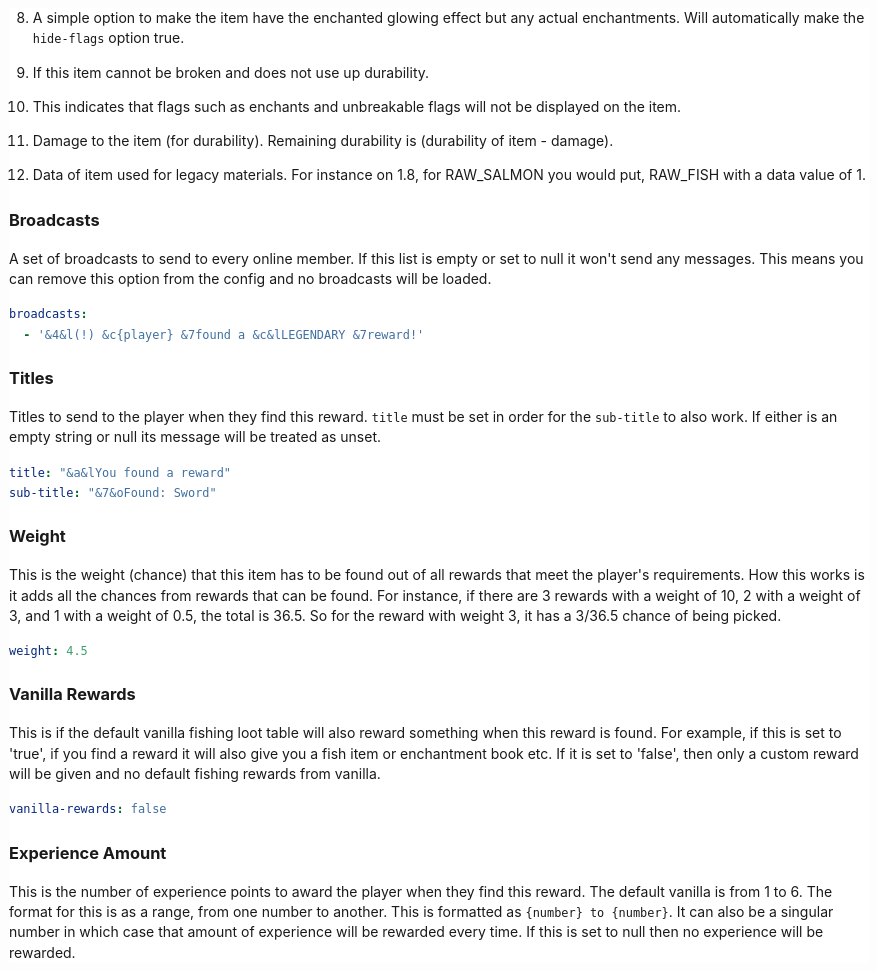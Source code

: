 8.  A simple option to make the item have the enchanted glowing effect but any actual enchantments. Will automatically make the `hide-flags` option true.

9.  If this item cannot be broken and does not use up durability.

10. This indicates that flags such as enchants and unbreakable flags will not be displayed on the item.

11. Damage to the item (for durability). Remaining durability is (durability of item - damage).

12. Data of item used for legacy materials. For instance on 1.8, for RAW_SALMON you would put, RAW_FISH with a data value of 1.

### Broadcasts
A set of broadcasts to send to every online member. If this list is empty or set to null it won't send any messages. This means you can remove this option from the config and no broadcasts will be loaded.

``` yaml
broadcasts:
  - '&4&l(!) &c{player} &7found a &c&lLEGENDARY &7reward!'
```

### Titles
Titles to send to the player when they find this reward. `title` must be set in order for the `sub-title` to also work. If either is an empty string or null its message will be treated as unset.

``` yaml
title: "&a&lYou found a reward"
sub-title: "&7&oFound: Sword"
```

### Weight
This is the weight (chance) that this item has to be found out of all rewards that meet the player's requirements. How this works is it adds all the chances from rewards that can be found. For instance, if there are 3 rewards with a weight of 10, 2 with a weight of 3, and 1 with a weight of 0.5, the total is 36.5. So for the reward with weight 3, it has a 3/36.5 chance of being picked.

``` yaml
weight: 4.5
```

### Vanilla Rewards
This is if the default vanilla fishing loot table will also reward something when this reward is found. For example, if this is set to 'true', if you find a reward it will also give you a fish item or enchantment book etc. If it is set to 'false', then only a custom reward will be given and no default fishing rewards from vanilla.

``` yaml
vanilla-rewards: false
```

### Experience Amount
This is the number of experience points to award the player when they find this reward. The default vanilla is from 1 to 6. The format for this is as a range, from one number to another. This is formatted as `{number} to {number}`. It can also be a singular number in which case that amount of experience will be rewarded every time. If this is set to null then no experience will be rewarded.
